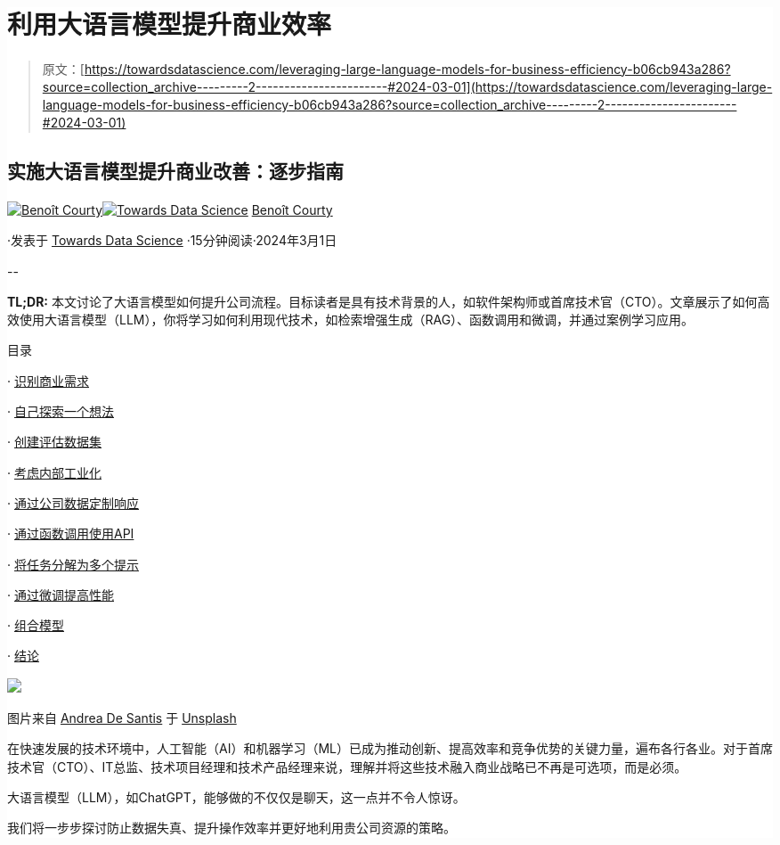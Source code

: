 # 利用大语言模型提升商业效率

> 原文：[https://towardsdatascience.com/leveraging-large-language-models-for-business-efficiency-b06cb943a286?source=collection_archive---------2-----------------------#2024-03-01](https://towardsdatascience.com/leveraging-large-language-models-for-business-efficiency-b06cb943a286?source=collection_archive---------2-----------------------#2024-03-01)

## 实施大语言模型提升商业改善：逐步指南

[](https://medium.com/@benoit_courty?source=post_page---byline--b06cb943a286--------------------------------)[![Benoît Courty](../Images/3c68e22acdb98c15c7fdd5a33be6d260.png)](https://medium.com/@benoit_courty?source=post_page---byline--b06cb943a286--------------------------------)[](https://towardsdatascience.com/?source=post_page---byline--b06cb943a286--------------------------------)[![Towards Data Science](../Images/a6ff2676ffcc0c7aad8aaf1d79379785.png)](https://towardsdatascience.com/?source=post_page---byline--b06cb943a286--------------------------------) [Benoît Courty](https://medium.com/@benoit_courty?source=post_page---byline--b06cb943a286--------------------------------)

·发表于 [Towards Data Science](https://towardsdatascience.com/?source=post_page---byline--b06cb943a286--------------------------------) ·15分钟阅读·2024年3月1日

--

**TL;DR:** 本文讨论了大语言模型如何提升公司流程。目标读者是具有技术背景的人，如软件架构师或首席技术官（CTO）。文章展示了如何高效使用大语言模型（LLM），你将学习如何利用现代技术，如检索增强生成（RAG）、函数调用和微调，并通过案例学习应用。

目录

· [识别商业需求](#46f5)

· [自己探索一个想法](#e419)

· [创建评估数据集](#4336)

· [考虑内部工业化](#2e17)

· [通过公司数据定制响应](#5f9c)

· [通过函数调用使用API](#ef52)

· [将任务分解为多个提示](#4391)

· [通过微调提高性能](#a809)

· [组合模型](#0397)

· [结论](#5549)

![](../Images/2ff7d5145d86e9094d2342638cf3ce6d.png)

图片来自 [Andrea De Santis](https://unsplash.com/@santesson89?utm_source=medium&utm_medium=referral) 于 [Unsplash](https://unsplash.com/?utm_source=medium&utm_medium=referral)

在快速发展的技术环境中，人工智能（AI）和机器学习（ML）已成为推动创新、提高效率和竞争优势的关键力量，遍布各行各业。对于首席技术官（CTO）、IT总监、技术项目经理和技术产品经理来说，理解并将这些技术融入商业战略已不再是可选项，而是必须。

大语言模型（LLM），如ChatGPT，能够做的不仅仅是聊天，这一点并不令人惊讶。

我们将一步步探讨防止数据失真、提升操作效率并更好地利用贵公司资源的策略。
